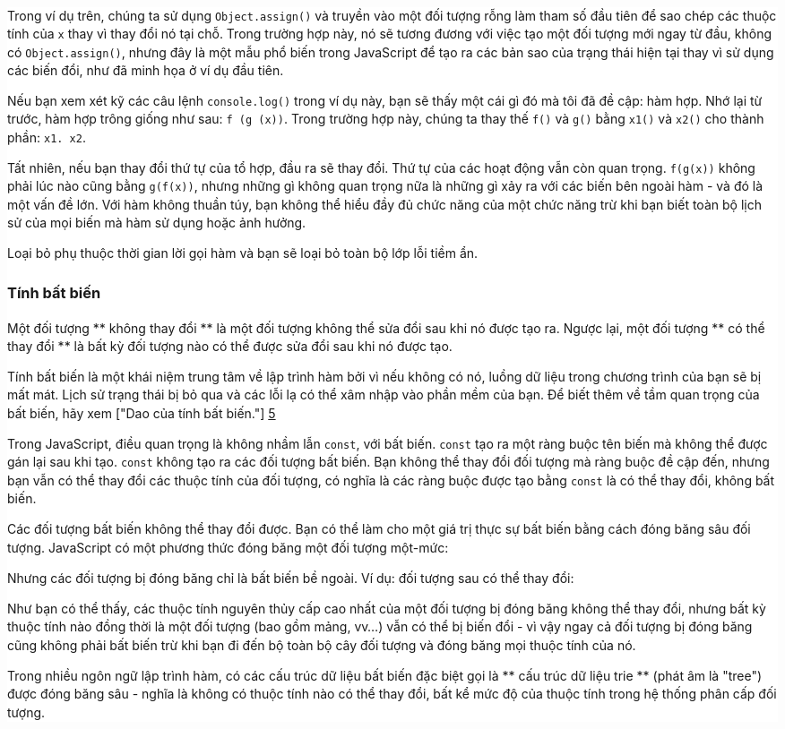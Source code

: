 Trong ví dụ trên, chúng ta sử dụng `Object.assign()` và truyền vào một đối tượng rỗng làm tham số đầu tiên để sao chép các thuộc tính của 
`x` thay vì thay đổi nó tại chỗ. Trong trường hợp này, nó sẽ tương đương với việc tạo một đối tượng mới ngay từ đầu, không có 
`Object.assign()`, nhưng đây là một mẫu phổ biến trong JavaScript để tạo ra các bản sao của trạng thái hiện tại thay vì sử dụng các biến đổi, như đã minh họa ở ví dụ đầu tiên.

Nếu bạn xem xét kỹ các câu lệnh `console.log()` trong ví dụ này, bạn sẽ thấy một cái gì đó mà tôi đã đề cập: hàm hợp. Nhớ lại từ trước, hàm hợp trông giống như sau: `f (g (x))`. Trong trường hợp này, chúng ta thay thế `f()` và `g()` bằng `x1()`
và `x2()` cho thành phần: `x1. x2`.

Tất nhiên, nếu bạn thay đổi thứ tự của tổ hợp, đầu ra sẽ thay đổi. Thứ tự của các hoạt động vẫn còn quan trọng. `f(g(x))` không phải lúc 
nào cũng bằng `g(f(x))`, nhưng những gì không quan trọng nữa là những gì xảy ra với các biến bên ngoài hàm - và đó là một vấn đề lớn. 
Với hàm không thuần túy, bạn không thể hiểu đầy đủ chức năng của một chức năng trừ khi bạn biết toàn bộ lịch sử của mọi biến mà hàm 
sử dụng hoặc ảnh hưởng.

Loại bỏ phụ thuộc thời gian lời gọi hàm và bạn sẽ loại bỏ toàn bộ lớp lỗi tiềm ẩn.

### Tính bất biến

Một đối tượng ** không thay đổi ** là một đối tượng không thể sửa đổi sau khi nó được tạo ra. Ngược lại, một đối tượng ** có thể thay đổi 
** là bất kỳ đối tượng nào có thể được sửa đổi sau khi nó được tạo.

Tính bất biến là một khái niệm trung tâm về lập trình hàm bởi vì nếu không có nó, luồng dữ liệu trong chương trình của bạn sẽ bị mất mát. Lịch 
sử trạng thái bị bỏ qua và các lỗi lạ có thể xâm nhập vào phần mềm của bạn. Để biết thêm về tầm quan trọng của bất biến, hãy xem ["Dao của tính bất biến."] [5]

Trong JavaScript, điều quan trọng là không nhầm lẫn `const`, với bất biến. `const` tạo ra một ràng buộc tên biến mà không thể được gán lại 
sau khi tạo. `const` không tạo ra các đối tượng bất biến. Bạn không thể thay đổi đối tượng mà ràng buộc đề cập đến, nhưng bạn vẫn có thể 
thay đổi các thuộc tính của đối tượng, có nghĩa là các ràng buộc được tạo bằng `const` là có thể thay đổi, không bất biến.

Các đối tượng bất biến không thể thay đổi được. Bạn có thể làm cho một giá trị thực sự bất biến bằng cách đóng băng sâu đối tượng. 
JavaScript có một phương thức đóng băng một đối tượng một-mức:

Nhưng các đối tượng bị đóng băng chỉ là bất biến bề ngoài. Ví dụ: đối tượng sau có thể thay đổi:

Như bạn có thể thấy, các thuộc tính nguyên thủy cấp cao nhất của một đối tượng bị đóng băng không thể thay đổi, nhưng bất kỳ thuộc tính nào 
đồng thời là một đối tượng (bao gồm mảng, vv…) vẫn có thể bị biến đổi - vì vậy ngay cả đối tượng bị đóng băng cũng không phải bất biến trừ khi bạn đi đến
bộ toàn bộ cây đối tượng và đóng băng mọi thuộc tính của nó.

Trong nhiều ngôn ngữ lập trình hàm, có các cấu trúc dữ liệu bất biến đặc biệt gọi là ** cấu trúc dữ liệu trie ** (phát âm là "tree") được 
đóng băng sâu - nghĩa là không có thuộc tính nào có thể thay đổi, bất kể mức độ của thuộc tính trong hệ thống phân cấp đối tượng.


[1]: https://cdn-images-1.medium.com/max/1600/1*1OxglOpkZHLITbIKEVCy2g.jpeg
[2]: https://medium.com/javascript-scene/master-the-javascript-interview-what-is-a-pure-function-d1c076bec976
[3]: https://medium.com/javascript-scene/master-the-javascript-interview-what-is-function-composition-20dfb109a1a0
[4]: https://medium.com/javascript-scene/10-tips-for-better-redux-architecture-69250425af44
[5]: https://medium.com/javascript-scene/the-dao-of-immutability-9f91a70c88cd
[6]: https://github.com/facebook/immutable-js
[7]: https://github.com/swannodette/mori
[8]: https://en.wikipedia.org/wiki/Monad_%28functional_programming%29
[9]: https://github.com/fantasyland/fantasy-land
[10]: http://ericelliottjs.com/product/lifetime-access-pass/
[11]: https://cdn-images-1.medium.com/max/1600/1*3njisYUeHOdyLCGZ8czt_w.jpeg
